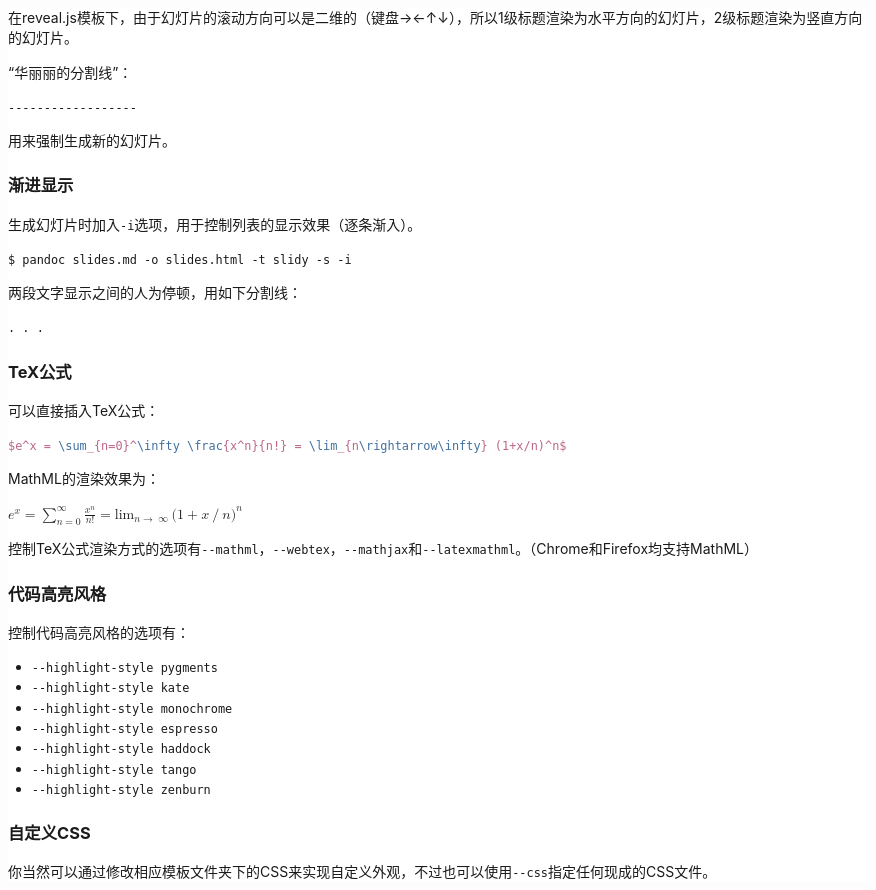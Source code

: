 在reveal.js模板下，由于幻灯片的滚动方向可以是二维的（键盘→←↑↓），所以1级标题渲染为水平方向的幻灯片，2级标题渲染为竖直方向的幻灯片。

“华丽丽的分割线”：

    ------------------

用来强制生成新的幻灯片。



### 渐进显示

生成幻灯片时加入`-i`选项，用于控制列表的显示效果（逐条渐入）。

    $ pandoc slides.md -o slides.html -t slidy -s -i

两段文字显示之间的人为停顿，用如下分割线：

    . . .



### TeX公式

可以直接插入TeX公式：

```tex
$e^x = \sum_{n=0}^\infty \frac{x^n}{n!} = \lim_{n\rightarrow\infty} (1+x/n)^n$
```

MathML的渲染效果为：

<math display="inline" xmlns="http://www.w3.org/1998/Math/MathML"><mrow><msup><mi>e</mi><mi>x</mi></msup><mo>=</mo><msubsup><mo>∑</mo><mrow><mi>n</mi><mo>=</mo><mn>0</mn></mrow><mo>∞</mo></msubsup><mfrac><msup><mi>x</mi><mi>n</mi></msup><mrow><mi>n</mi><mo>!</mo></mrow></mfrac><mo>=</mo><msub><mi>lim</mi><mrow><mi>n</mi><mo>→</mo><mo>∞</mo></mrow></msub><mo stretchy="false">(</mo><mn>1</mn><mo>+</mo><mi>x</mi><mo>/</mo><mi>n</mi><msup><mo stretchy="false">)</mo><mi>n</mi></msup></mrow></math>

控制TeX公式渲染方式的选项有`--mathml`，`--webtex`，`--mathjax`和`--latexmathml`。（Chrome和Firefox均支持MathML）



### 代码高亮风格

控制代码高亮风格的选项有：

* `--highlight-style pygments`
* `--highlight-style kate`
* `--highlight-style monochrome`
* `--highlight-style espresso`
* `--highlight-style haddock`
* `--highlight-style tango`
* `--highlight-style zenburn`



### 自定义CSS

你当然可以通过修改相应模板文件夹下的CSS来实现自定义外观，不过也可以使用`--css`指定任何现成的CSS文件。


